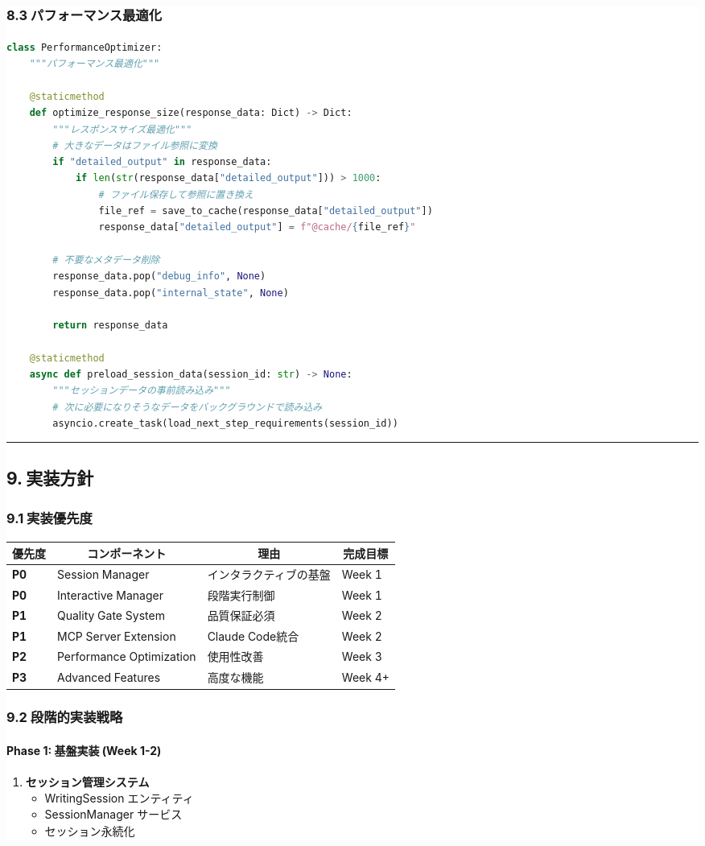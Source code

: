 ### 8.3 パフォーマンス最適化

```python
class PerformanceOptimizer:
    """パフォーマンス最適化"""

    @staticmethod
    def optimize_response_size(response_data: Dict) -> Dict:
        """レスポンスサイズ最適化"""
        # 大きなデータはファイル参照に変換
        if "detailed_output" in response_data:
            if len(str(response_data["detailed_output"])) > 1000:
                # ファイル保存して参照に置き換え
                file_ref = save_to_cache(response_data["detailed_output"])
                response_data["detailed_output"] = f"@cache/{file_ref}"

        # 不要なメタデータ削除
        response_data.pop("debug_info", None)
        response_data.pop("internal_state", None)

        return response_data

    @staticmethod
    async def preload_session_data(session_id: str) -> None:
        """セッションデータの事前読み込み"""
        # 次に必要になりそうなデータをバックグラウンドで読み込み
        asyncio.create_task(load_next_step_requirements(session_id))
```

---

## 9. 実装方針

### 9.1 実装優先度

| 優先度 | コンポーネント | 理由 | 完成目標 |
|--------|---------------|------|----------|
| **P0** | Session Manager | インタラクティブの基盤 | Week 1 |
| **P0** | Interactive Manager | 段階実行制御 | Week 1 |
| **P1** | Quality Gate System | 品質保証必須 | Week 2 |
| **P1** | MCP Server Extension | Claude Code統合 | Week 2 |
| **P2** | Performance Optimization | 使用性改善 | Week 3 |
| **P3** | Advanced Features | 高度な機能 | Week 4+ |

### 9.2 段階的実装戦略

#### Phase 1: 基盤実装 (Week 1-2)
1. **セッション管理システム**
   - WritingSession エンティティ
   - SessionManager サービス
   - セッション永続化
